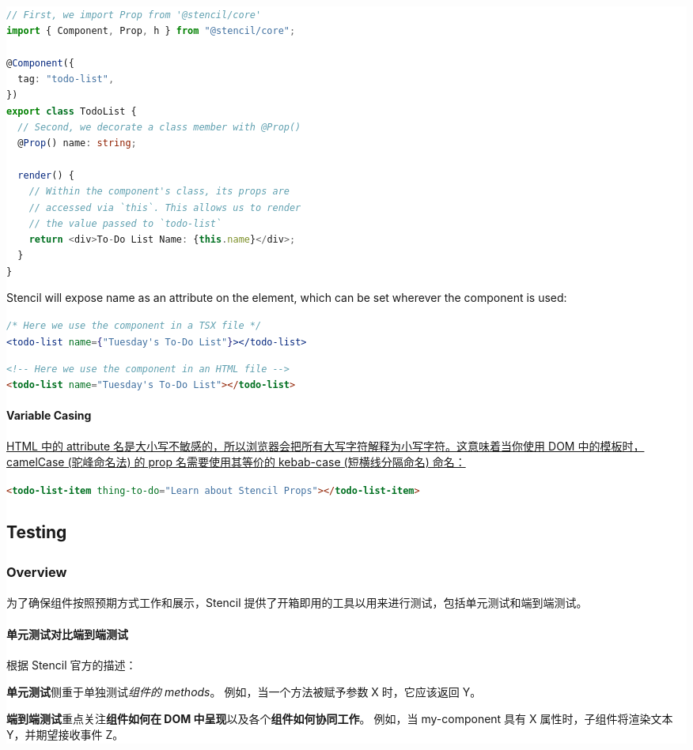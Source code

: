 ```ts
// First, we import Prop from '@stencil/core'
import { Component, Prop, h } from "@stencil/core";

@Component({
  tag: "todo-list",
})
export class TodoList {
  // Second, we decorate a class member with @Prop()
  @Prop() name: string;

  render() {
    // Within the component's class, its props are
    // accessed via `this`. This allows us to render
    // the value passed to `todo-list`
    return <div>To-Do List Name: {this.name}</div>;
  }
}
```

Stencil will expose name as an attribute on the element, which can be set wherever the component is used:

```jsx
/* Here we use the component in a TSX file */
<todo-list name={"Tuesday's To-Do List"}></todo-list>
```

```html
<!-- Here we use the component in an HTML file -->
<todo-list name="Tuesday's To-Do List"></todo-list>
```

#### Variable Casing

[HTML 中的 attribute 名是大小写不敏感的，所以浏览器会把所有大写字符解释为小写字符。这意味着当你使用 DOM 中的模板时，camelCase (驼峰命名法) 的 prop 名需要使用其等价的 kebab-case (短横线分隔命名) 命名：](https://v2.cn.vuejs.org/v2/guide/components-props.html#Prop-%E7%9A%84%E5%A4%A7%E5%B0%8F%E5%86%99-camelCase-vs-kebab-case)

```html
<todo-list-item thing-to-do="Learn about Stencil Props"></todo-list-item>
```

## Testing

### Overview

为了确保组件按照预期方式工作和展示，Stencil 提供了开箱即用的工具以用来进行测试，包括单元测试和端到端测试。

#### 单元测试对比端到端测试

根据 Stencil 官方的描述：

**单元测试**侧重于单独测试*组件的 methods*。 例如，当一个方法被赋予参数 X 时，它应该返回 Y。

**端到端测试**重点关注**组件如何在 DOM 中呈现**以及各个**组件如何协同工作**。 例如，当 my-component 具有 X 属性时，子组件将渲染文本 Y，并期望接收事件 Z。
